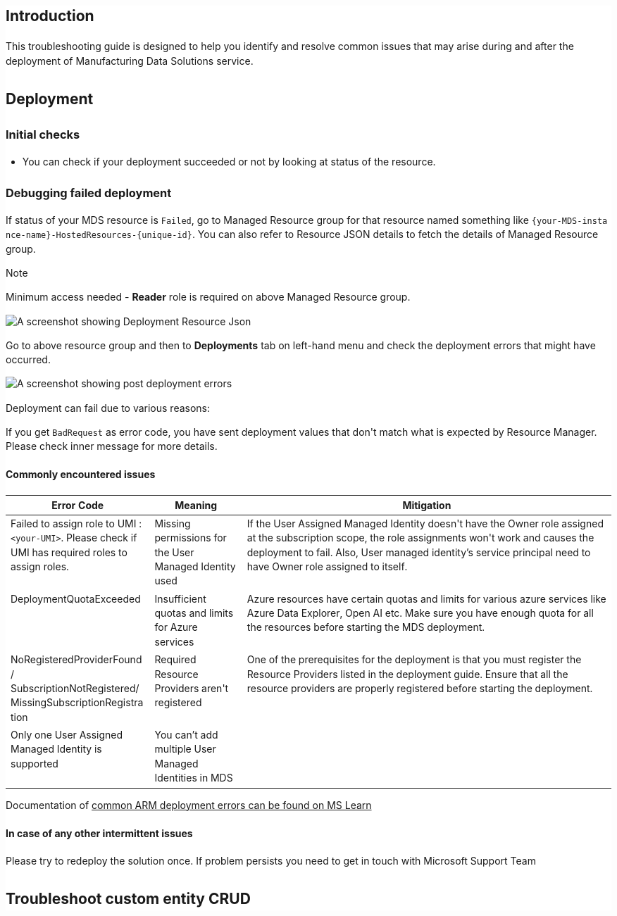 ## Introduction

This troubleshooting guide is designed to help you identify and resolve common issues that may arise during and after the deployment of Manufacturing Data Solutions service.

## Deployment

### Initial checks

- You can check if your deployment succeeded or not by looking at status of the resource.

### Debugging failed deployment

If status of your MDS resource is `Failed`, go to Managed Resource group for that resource named something like `{your-MDS-instance-name}-HostedResources-{unique-id}`.
You can also refer to Resource JSON details to fetch the details of Managed Resource group.

> [!NOTE]
> Minimum access needed - **Reader** role is required on above Managed Resource group.

![A screenshot showing Deployment Resource Json](../media/troubleshoot-deployment-resource-json.png)

Go to above resource group and then to **Deployments** tab on left-hand menu and check the deployment errors that might have occurred.

![A screenshot showing post deployment errors](../media/troubleshoot-deployment-errors.png)

Deployment can fail due to various reasons:

If you get `BadRequest` as error code, you have sent deployment values that don't match what is expected by Resource Manager.
Please check inner message for more details.

#### Commonly encountered issues

| Error Code                                                                                           | Meaning                                                | Mitigation                                                                                                                                                                                                                                                           |
| ---------------------------------------------------------------------------------------------------- | ------------------------------------------------------ | -------------------------------------------------------------------------------------------------------------------------------------------------------------------------------------------------------------------------------------------------------------------- |
| Failed to assign role to UMI : `<your-UMI>`. Please check if UMI has required roles to assign roles. | Missing permissions for the User Managed Identity used | If the User Assigned Managed Identity doesn't have the Owner role assigned at the subscription scope, the role assignments won't work and causes the deployment to fail. Also, User managed identity’s service principal need to have Owner role assigned to itself. |
| DeploymentQuotaExceeded                                                                              | Insufficient quotas and limits for Azure services      | Azure resources have certain quotas and limits for various azure services like Azure Data Explorer, Open AI etc. Make sure you have enough quota for all the resources before starting the MDS deployment.                                                           |
| NoRegisteredProviderFound/ SubscriptionNotRegistered/ MissingSubscriptionRegistration                | Required Resource Providers aren't registered          | One of the prerequisites for the deployment is that you must register the Resource Providers listed in the deployment guide. Ensure that all the resource providers are properly registered before starting the deployment.                                          |
| Only one User Assigned Managed Identity is supported                                                 | You can’t add multiple User Managed Identities in MDS  |                                                                                                                                                                                                                                                                      |

Documentation of [common ARM deployment errors can be found on MS Learn](https://learn.microsoft.com/en-us/azure/azure-resource-manager/troubleshooting/common-deployment-errors)

#### In case of any other intermittent issues

Please try to redeploy the solution once. If problem persists you need to get in touch with Microsoft Support Team

## Troubleshoot custom entity CRUD
